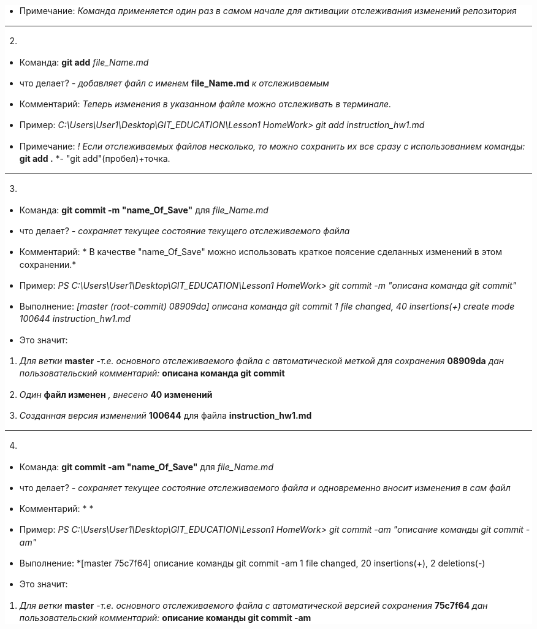 * Примечание:
*Команда применяется один раз в самом начале для активации отслеживания изменений репозитория*

_________________________

2. 
* Команда:  **git add** *file_Name.md*
* что делает? *- добавляет файл с именем* **file_Name.md** *к отслеживаемым*
* Комментарий: *Теперь изменения в указанном файле можно отслеживать в терминале.*

* Пример:
*C:\Users\User1\Desktop\GIT_EDUCATION\Lesson1 HomeWork> git add instruction_hw1.md*

* Примечание:
*! Если отслеживаемых файлов несколько, то можно сохранить их все сразу с использованием команды:* **git add .** *- "git add"(пробел)+точка.

_________________________

3. 
* Команда:  **git commit -m "name_Of_Save"** для *file_Name.md*
* что делает? *-  сохраняет текущее состояние текущего отслеживаемого файла*
* Комментарий: * В качестве "name_Of_Save" можно использовать краткое поясение сделанных изменений в этом сохранении.*

* Пример:
*PS C:\Users\User1\Desktop\GIT_EDUCATION\Lesson1 HomeWork> git commit -m "описана команда git commit"*

* Выполнение:
*[master (root-commit) 08909da] описана команда git commit
 1 file changed, 40 insertions(+)
 create mode 100644 instruction_hw1.md*

 * Это значит:
 1. *Для ветки* **master** *-т.е. основного отслеживаемого файла* *с автоматической меткой для сохранения* **08909da** *дан пользовательский комментарий:* **описана команда git commit**  

 2. *Один* **файл изменен** *, внесено* **40 изменений**
 3. *Созданная версия изменений* **100644** для файла **instruction_hw1.md**
_________________________

4. 
* Команда:  **git commit -am "name_Of_Save"** для *file_Name.md*
* что делает? *-  сохраняет текущее состояние отслеживаемого файла и одновременно вносит изменения в сам файл*
* Комментарий: * *

* Пример:
*PS C:\Users\User1\Desktop\GIT_EDUCATION\Lesson1 HomeWork> git commit -am "описание команды git commit -am"*

* Выполнение:
*[master 75c7f64] описание команды git commit -am
 1 file changed, 20 insertions(+), 2 deletions(-)

 * Это значит:
 1. *Для ветки* **master** *-т.е. основного отслеживаемого файла* *с автоматической версией сохранения* **75c7f64** *дан пользовательский комментарий:* **описание команды git commit -am**  
